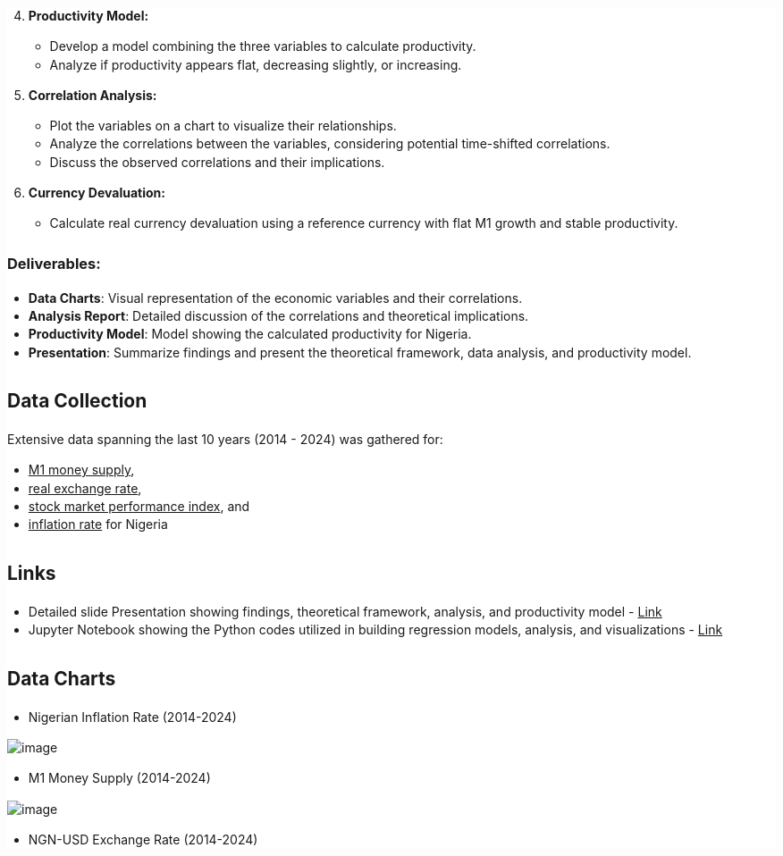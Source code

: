 4. **Productivity Model:**
   - Develop a model combining the three variables to calculate productivity.
   - Analyze if productivity appears flat, decreasing slightly, or increasing.

5. **Correlation Analysis:**
   - Plot the variables on a chart to visualize their relationships.
   - Analyze the correlations between the variables, considering potential time-shifted correlations.
   - Discuss the observed correlations and their implications.

6. **Currency Devaluation:**
   - Calculate real currency devaluation using a reference currency with flat M1 growth and stable productivity.

### Deliverables:
-	**Data Charts**: Visual representation of the economic variables and their correlations.
-	**Analysis Report**: Detailed discussion of the correlations and theoretical implications.
-	**Productivity Model**: Model showing the calculated productivity for Nigeria.
-	**Presentation**: Summarize findings and present the theoretical framework, data analysis, and productivity model.


## Data Collection
Extensive data spanning the last 10 years (2014 - 2024) was gathered for:

- [M1 money supply](https://github.com/mchenryspagg/Economic-Variable-Correlation-and-Productivity-Model/blob/main/NG%20M1%20Money%20Supply.xlsx), 
- [real exchange rate](https://github.com/mchenryspagg/Economic-Variable-Correlation-and-Productivity-Model/blob/main/NG%20Exchange%20rates.xlsx),
- [stock market performance index](https://github.com/mchenryspagg/Economic-Variable-Correlation-and-Productivity-Model/blob/main/NG%20Stock%20Market%20Index.xlsx), and
- [inflation rate](https://github.com/mchenryspagg/Economic-Variable-Correlation-and-Productivity-Model/blob/main/NG%20Export%20Inflation%20Rates.xlsx) for Nigeria


## Links
- Detailed slide Presentation showing findings, theoretical framework, analysis, and productivity model - [Link](https://drive.google.com/file/u/0/d/1S4Uo--Y-GeO9YAUcHcMOh7b1GthnP0Cs/view)
- Jupyter Notebook showing the Python codes utilized in building regression models, analysis, and visualizations - [Link](https://github.com/mchenryspagg/Economic-Variable-Correlation-and-Productivity-Model/blob/main/Task%205a%20-%20HNG.ipynb)


## Data Charts
- Nigerian Inflation Rate (2014-2024)

![image](https://github.com/user-attachments/assets/e9390385-e8fe-4450-b543-63ded06d8c96)

- M1 Money Supply (2014-2024)

![image](https://github.com/user-attachments/assets/4ba291b8-2f37-4aa4-9255-c2cf2105aa4d)

- NGN-USD Exchange Rate (2014-2024)
